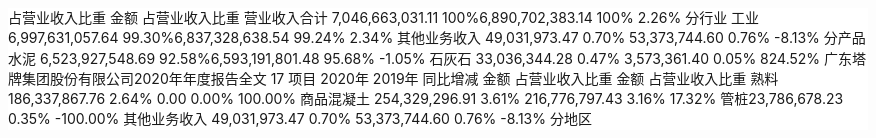 占营业收入比重
金额
占营业收入比重
营业收入合计
7,046,663,031.11
100%6,890,702,383.14
100%
2.26%
分行业
工业
6,997,631,057.64
99.30%6,837,328,638.54
99.24%
2.34%
其他业务收入
49,031,973.47
0.70%
53,373,744.60
0.76%
-8.13%
分产品
水泥
6,523,927,548.69
92.58%6,593,191,801.48
95.68%
-1.05%
石灰石
33,036,344.28
0.47%
3,573,361.40
0.05%
824.52%
广东塔牌集团股份有限公司2020年年度报告全文
17
项目
2020年
2019年
同比增减
金额
占营业收入比重
金额
占营业收入比重
熟料
186,337,867.76
2.64%
0.00
0.00%
100.00%
商品混凝土
254,329,296.91
3.61%
216,776,797.43
3.16%
17.32%
管桩23,786,678.23
0.35%
-100.00%
其他业务收入
49,031,973.47
0.70%
53,373,744.60
0.76%
-8.13%
分地区